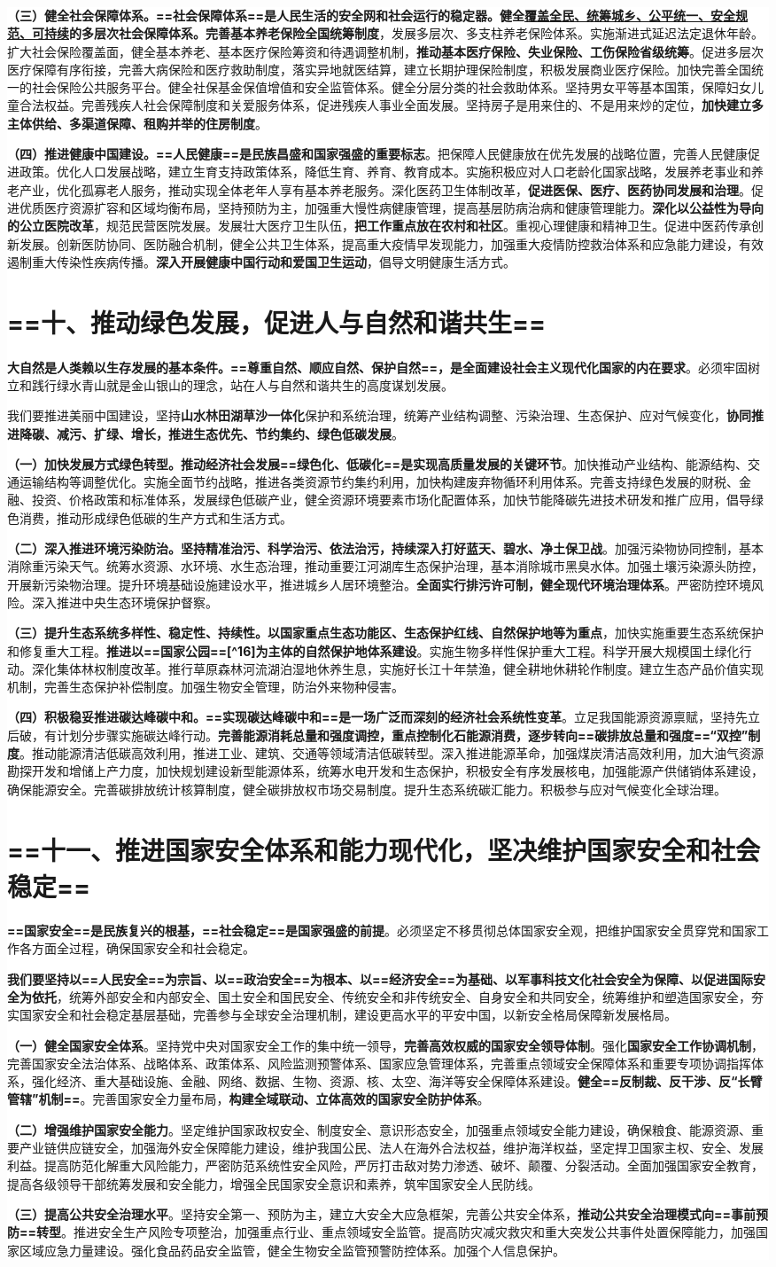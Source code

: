 **（三）健全社会保障体系。==社会保障体系==是人民生活的安全网和社会运行的稳定器。健全<u>覆盖全民、统筹城乡、公平统一、安全规范、可持续</u>的多层次社会保障体系。完善基本养老保险全国统筹制度**，发展多层次、多支柱养老保险体系。实施渐进式延迟法定退休年龄。扩大社会保险覆盖面，健全基本养老、基本医疗保险筹资和待遇调整机制，**推动基本医疗保险、失业保险、工伤保险省级统筹**。促进多层次医疗保障有序衔接，完善大病保险和医疗救助制度，落实异地就医结算，建立长期护理保险制度，积极发展商业医疗保险。加快完善全国统一的社会保险公共服务平台。健全社保基金保值增值和安全监管体系。健全分层分类的社会救助体系。坚持男女平等基本国策，保障妇女儿童合法权益。完善残疾人社会保障制度和关爱服务体系，促进残疾人事业全面发展。坚持房子是用来住的、不是用来炒的定位，**加快建立多主体供给、多渠道保障、租购并举的住房制度**。

**（四）推进健康中国建设。==人民健康==是民族昌盛和国家强盛的重要标志**。把保障人民健康放在优先发展的战略位置，完善人民健康促进政策。优化人口发展战略，建立生育支持政策体系，降低生育、养育、教育成本。实施积极应对人口老龄化国家战略，发展养老事业和养老产业，优化孤寡老人服务，推动实现全体老年人享有基本养老服务。深化医药卫生体制改革，**促进医保、医疗、医药协同发展和治理**。促进优质医疗资源扩容和区域均衡布局，坚持预防为主，加强重大慢性病健康管理，提高基层防病治病和健康管理能力。**深化以公益性为导向的公立医院改革**，规范民营医院发展。发展壮大医疗卫生队伍，**把工作重点放在农村和社区**。重视心理健康和精神卫生。促进中医药传承创新发展。创新医防协同、医防融合机制，健全公共卫生体系，提高重大疫情早发现能力，加强重大疫情防控救治体系和应急能力建设，有效遏制重大传染性疾病传播。**深入开展健康中国行动和爱国卫生运动**，倡导文明健康生活方式。

# ==**十、推动绿色发展，促进人与自然和谐共生**==

**大自然是人类赖以生存发展的基本条件。==尊重自然、顺应自然、保护自然==，是全面建设社会主义现代化国家的内在要求**。必须牢固树立和践行绿水青山就是金山银山的理念，站在人与自然和谐共生的高度谋划发展。

我们要推进美丽中国建设，坚持**山水林田湖草沙一体化**保护和系统治理，统筹产业结构调整、污染治理、生态保护、应对气候变化，**协同推进降碳、减污、扩绿、增长，推进生态优先、节约集约、绿色低碳发展**。

**（一）加快发展方式绿色转型。推动经济社会发展==绿色化、低碳化==是实现高质量发展的关键环节**。加快推动产业结构、能源结构、交通运输结构等调整优化。实施全面节约战略，推进各类资源节约集约利用，加快构建废弃物循环利用体系。完善支持绿色发展的财税、金融、投资、价格政策和标准体系，发展绿色低碳产业，健全资源环境要素市场化配置体系，加快节能降碳先进技术研发和推广应用，倡导绿色消费，推动形成绿色低碳的生产方式和生活方式。

**（二）深入推进环境污染防治。坚持精准治污、科学治污、依法治污，持续深入打好蓝天、碧水、净土保卫战**。加强污染物协同控制，基本消除重污染天气。统筹水资源、水环境、水生态治理，推动重要江河湖库生态保护治理，基本消除城市黑臭水体。加强土壤污染源头防控，开展新污染物治理。提升环境基础设施建设水平，推进城乡人居环境整治。**全面实行排污许可制，健全现代环境治理体系**。严密防控环境风险。深入推进中央生态环境保护督察。

**（三）提升生态系统多样性、稳定性、持续性。以国家重点生态功能区、生态保护红线、自然保护地等为重点**，加快实施重要生态系统保护和修复重大工程。**推进以==国家公园==[^16]为主体的自然保护地体系建设**。实施生物多样性保护重大工程。科学开展大规模国土绿化行动。深化集体林权制度改革。推行草原森林河流湖泊湿地休养生息，实施好长江十年禁渔，健全耕地休耕轮作制度。建立生态产品价值实现机制，完善生态保护补偿制度。加强生物安全管理，防治外来物种侵害。

**（四）积极稳妥推进碳达峰碳中和。==实现碳达峰碳中和==是一场广泛而深刻的经济社会系统性变革**。立足我国能源资源禀赋，坚持先立后破，有计划分步骤实施碳达峰行动。**完善能源消耗总量和强度调控，重点控制化石能源消费，逐步转向==碳排放总量和强度==“双控”制度**。推动能源清洁低碳高效利用，推进工业、建筑、交通等领域清洁低碳转型。深入推进能源革命，加强煤炭清洁高效利用，加大油气资源勘探开发和增储上产力度，加快规划建设新型能源体系，统筹水电开发和生态保护，积极安全有序发展核电，加强能源产供储销体系建设，确保能源安全。完善碳排放统计核算制度，健全碳排放权市场交易制度。提升生态系统碳汇能力。积极参与应对气候变化全球治理。

# ==**十一、推进国家安全体系和能力现代化，坚决维护国家安全和社会稳定**==

**==国家安全==是民族复兴的根基，==社会稳定==是国家强盛的前提**。必须坚定不移贯彻总体国家安全观，把维护国家安全贯穿党和国家工作各方面全过程，确保国家安全和社会稳定。

**我们要坚持以==人民安全==为宗旨、以==政治安全==为根本、以==经济安全==为基础、以军事科技文化社会安全为保障、以促进国际安全为依托**，统筹外部安全和内部安全、国土安全和国民安全、传统安全和非传统安全、自身安全和共同安全，统筹维护和塑造国家安全，夯实国家安全和社会稳定基层基础，完善参与全球安全治理机制，建设更高水平的平安中国，以新安全格局保障新发展格局。

**（一）健全国家安全体系**。坚持党中央对国家安全工作的集中统一领导，**完善高效权威的国家安全领导体制**。强化**国家安全工作协调机制**，完善国家安全法治体系、战略体系、政策体系、风险监测预警体系、国家应急管理体系，完善重点领域安全保障体系和重要专项协调指挥体系，强化经济、重大基础设施、金融、网络、数据、生物、资源、核、太空、海洋等安全保障体系建设。**健全==反制裁、反干涉、反“长臂管辖”机制==**。完善国家安全力量布局，**构建全域联动、立体高效的国家安全防护体系**。

**（二）增强维护国家安全能力**。坚定维护国家政权安全、制度安全、意识形态安全，加强重点领域安全能力建设，确保粮食、能源资源、重要产业链供应链安全，加强海外安全保障能力建设，维护我国公民、法人在海外合法权益，维护海洋权益，坚定捍卫国家主权、安全、发展利益。提高防范化解重大风险能力，严密防范系统性安全风险，严厉打击敌对势力渗透、破坏、颠覆、分裂活动。全面加强国家安全教育，提高各级领导干部统筹发展和安全能力，增强全民国家安全意识和素养，筑牢国家安全人民防线。

**（三）提高公共安全治理水平**。坚持安全第一、预防为主，建立大安全大应急框架，完善公共安全体系，**推动公共安全治理模式向==事前预防==转型**。推进安全生产风险专项整治，加强重点行业、重点领域安全监管。提高防灾减灾救灾和重大突发公共事件处置保障能力，加强国家区域应急力量建设。强化食品药品安全监管，健全生物安全监管预警防控体系。加强个人信息保护。
